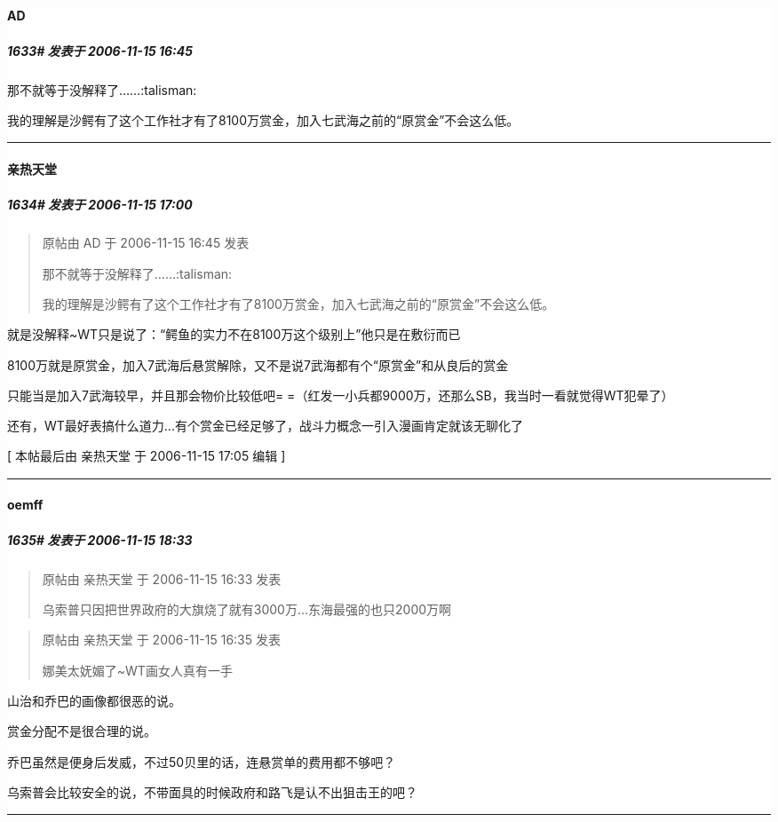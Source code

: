 ####  AD  
##### 1633#       发表于 2006-11-15 16:45


那不就等于没解释了……:talisman: 


我的理解是沙鳄有了这个工作社才有了8100万赏金，加入七武海之前的“原赏金”不会这么低。


*****

####  亲热天堂  
##### 1634#       发表于 2006-11-15 17:00


<blockquote>原帖由 AD 于 2006-11-15 16:45 发表

那不就等于没解释了……:talisman: 


我的理解是沙鳄有了这个工作社才有了8100万赏金，加入七武海之前的“原赏金”不会这么低。 </blockquote>

就是没解释~WT只是说了：“鳄鱼的实力不在8100万这个级别上”他只是在敷衍而已


8100万就是原赏金，加入7武海后悬赏解除，又不是说7武海都有个“原赏金”和从良后的赏金


只能当是加入7武海较早，并且那会物价比较低吧= =（红发一小兵都9000万，还那么SB，我当时一看就觉得WT犯晕了）


还有，WT最好表搞什么道力...有个赏金已经足够了，战斗力概念一引入漫画肯定就该无聊化了

[ 本帖最后由 亲热天堂 于 2006-11-15 17:05 编辑 ]


*****

####  oemff  
##### 1635#       发表于 2006-11-15 18:33


<blockquote>原帖由 亲热天堂 于 2006-11-15 16:33 发表

乌索普只因把世界政府的大旗烧了就有3000万...东海最强的也只2000万啊 </blockquote>

<blockquote>原帖由 亲热天堂 于 2006-11-15 16:35 发表

娜美太妩媚了~WT画女人真有一手 </blockquote>


山治和乔巴的画像都很恶的说。


赏金分配不是很合理的说。


乔巴虽然是便身后发威，不过50贝里的话，连悬赏单的费用都不够吧？


乌索普会比较安全的说，不带面具的时候政府和路飞是认不出狙击王的吧？


*****
